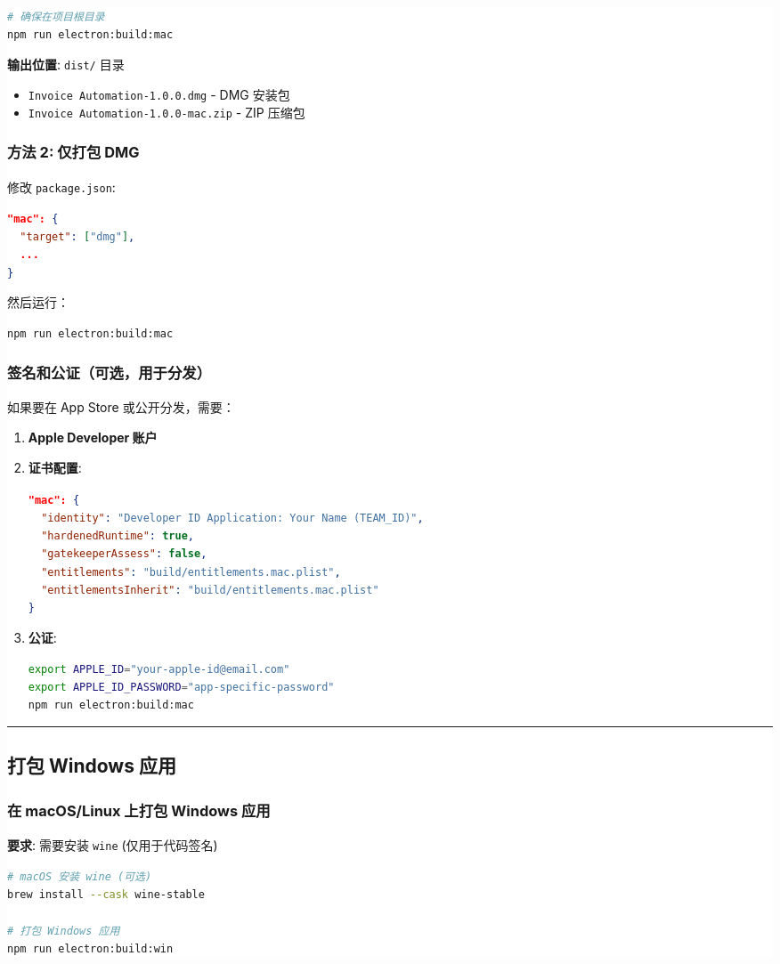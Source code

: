 ```bash
# 确保在项目根目录
npm run electron:build:mac
```

**输出位置**: `dist/` 目录
- `Invoice Automation-1.0.0.dmg` - DMG 安装包
- `Invoice Automation-1.0.0-mac.zip` - ZIP 压缩包

### 方法 2: 仅打包 DMG

修改 `package.json`:
```json
"mac": {
  "target": ["dmg"],
  ...
}
```

然后运行：
```bash
npm run electron:build:mac
```

### 签名和公证（可选，用于分发）

如果要在 App Store 或公开分发，需要：

1. **Apple Developer 账户**
2. **证书配置**:
   ```json
   "mac": {
     "identity": "Developer ID Application: Your Name (TEAM_ID)",
     "hardenedRuntime": true,
     "gatekeeperAssess": false,
     "entitlements": "build/entitlements.mac.plist",
     "entitlementsInherit": "build/entitlements.mac.plist"
   }
   ```

3. **公证**:
   ```bash
   export APPLE_ID="your-apple-id@email.com"
   export APPLE_ID_PASSWORD="app-specific-password"
   npm run electron:build:mac
   ```

---

## 打包 Windows 应用

### 在 macOS/Linux 上打包 Windows 应用

**要求**: 需要安装 `wine` (仅用于代码签名)

```bash
# macOS 安装 wine (可选)
brew install --cask wine-stable

# 打包 Windows 应用
npm run electron:build:win
```
